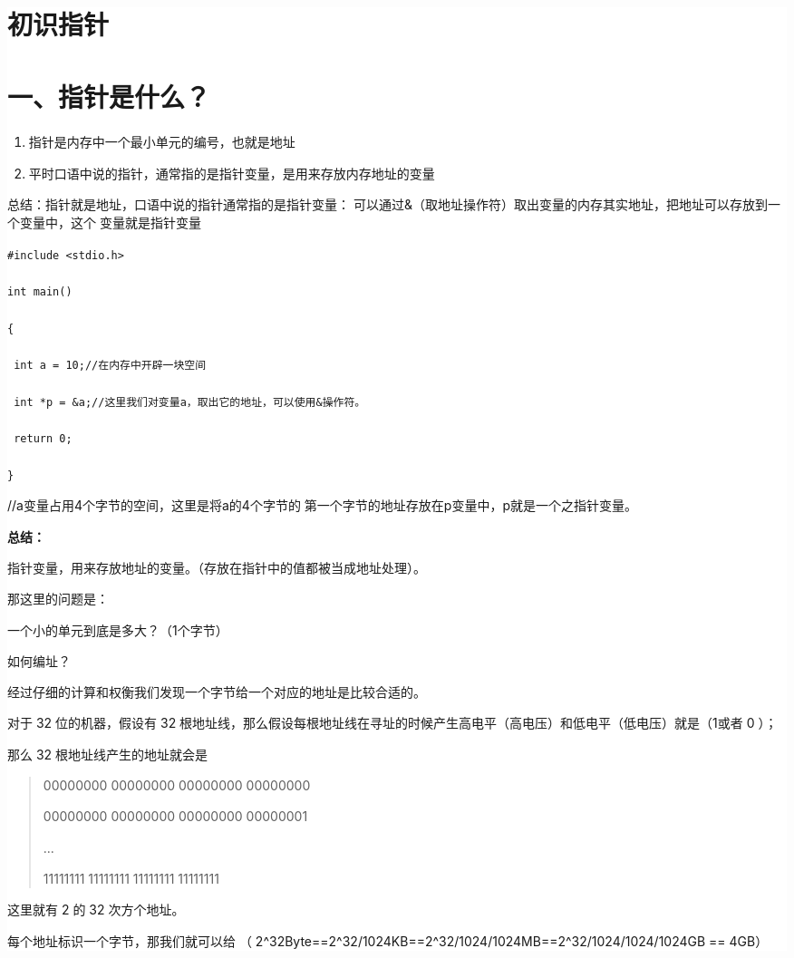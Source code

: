 # 初识指针

# 一、指针是什么？

1. 指针是内存中一个最小单元的编号，也就是地址

2. 平时口语中说的指针，通常指的是指针变量，是用来存放内存地址的变量

总结：指针就是地址，口语中说的指针通常指的是指针变量： 可以通过&（取地址操作符）取出变量的内存其实地址，把地址可以存放到一个变量中，这个 变量就是指针变量

```cobol
#include <stdio.h>

int main()

{

 int a = 10;//在内存中开辟一块空间

 int *p = &a;//这里我们对变量a，取出它的地址，可以使用&操作符。

 return 0; 

}
```

//a变量占用4个字节的空间，这里是将a的4个字节的 第一个字节的地址存放在p变量中，p就是一个之指针变量。

**总结：**

指针变量，用来存放地址的变量。（存放在指针中的值都被当成地址处理）。

那这里的问题是：

一个小的单元到底是多大？（1个字节）

如何编址？

经过仔细的计算和权衡我们发现一个字节给一个对应的地址是比较合适的。

对于 32 位的机器，假设有 32 根地址线，那么假设每根地址线在寻址的时候产生高电平（高电压）和低电平（低电压）就是（1或者 0 ）；

那么 32 根地址线产生的地址就会是

> 00000000 00000000 00000000 00000000
>
> 00000000 00000000 00000000 00000001
>
> ...
>
> 11111111 11111111 11111111 11111111

这里就有 2 的 32 次方个地址。

每个地址标识一个字节，那我们就可以给 （ 2^32Byte==2^32/1024KB==2^32/1024/1024MB==2^32/1024/1024/1024GB == 4GB）
